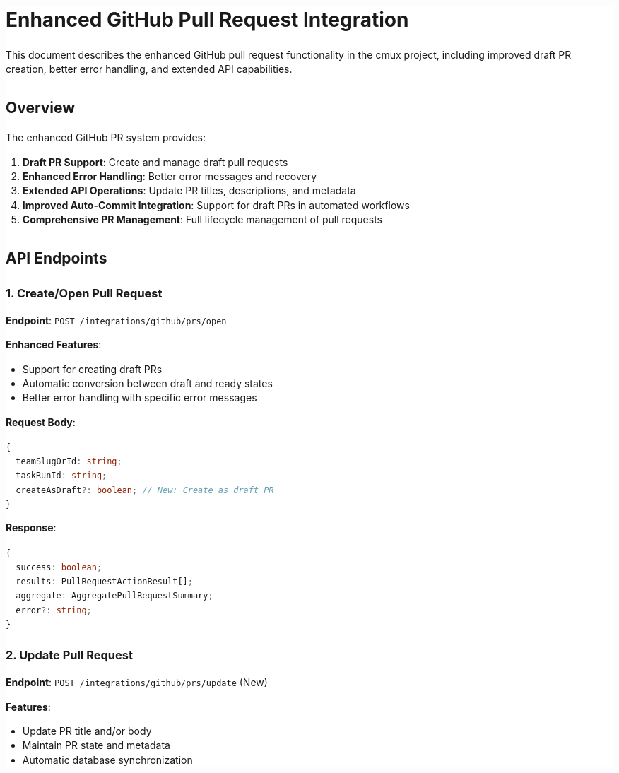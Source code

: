 # Enhanced GitHub Pull Request Integration

This document describes the enhanced GitHub pull request functionality in the cmux project, including improved draft PR creation, better error handling, and extended API capabilities.

## Overview

The enhanced GitHub PR system provides:

1. **Draft PR Support**: Create and manage draft pull requests
2. **Enhanced Error Handling**: Better error messages and recovery
3. **Extended API Operations**: Update PR titles, descriptions, and metadata
4. **Improved Auto-Commit Integration**: Support for draft PRs in automated workflows
5. **Comprehensive PR Management**: Full lifecycle management of pull requests

## API Endpoints

### 1. Create/Open Pull Request

**Endpoint**: `POST /integrations/github/prs/open`

**Enhanced Features**:
- Support for creating draft PRs
- Automatic conversion between draft and ready states
- Better error handling with specific error messages

**Request Body**:
```typescript
{
  teamSlugOrId: string;
  taskRunId: string;
  createAsDraft?: boolean; // New: Create as draft PR
}
```

**Response**:
```typescript
{
  success: boolean;
  results: PullRequestActionResult[];
  aggregate: AggregatePullRequestSummary;
  error?: string;
}
```

### 2. Update Pull Request

**Endpoint**: `POST /integrations/github/prs/update` (New)

**Features**:
- Update PR title and/or body
- Maintain PR state and metadata
- Automatic database synchronization
